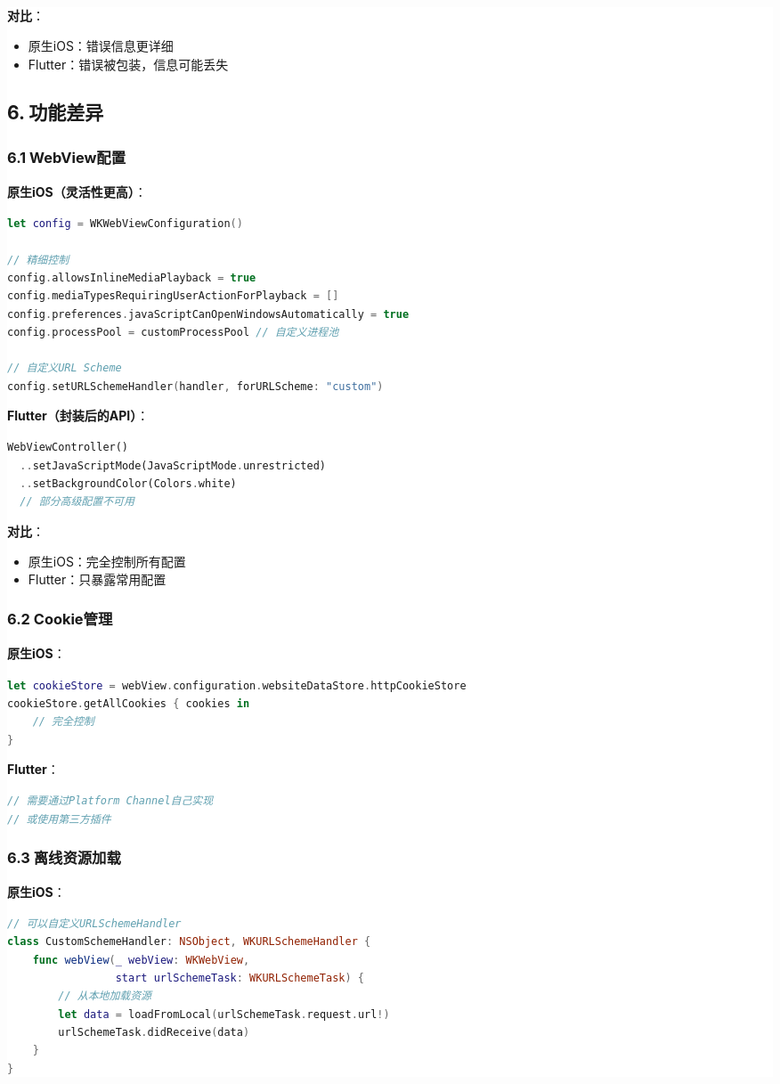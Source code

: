 **对比**：
- 原生iOS：错误信息更详细
- Flutter：错误被包装，信息可能丢失

## 6. 功能差异

### 6.1 WebView配置

**原生iOS（灵活性更高）**：
```swift
let config = WKWebViewConfiguration()

// 精细控制
config.allowsInlineMediaPlayback = true
config.mediaTypesRequiringUserActionForPlayback = []
config.preferences.javaScriptCanOpenWindowsAutomatically = true
config.processPool = customProcessPool // 自定义进程池

// 自定义URL Scheme
config.setURLSchemeHandler(handler, forURLScheme: "custom")
```

**Flutter（封装后的API）**：
```dart
WebViewController()
  ..setJavaScriptMode(JavaScriptMode.unrestricted)
  ..setBackgroundColor(Colors.white)
  // 部分高级配置不可用
```

**对比**：
- 原生iOS：完全控制所有配置
- Flutter：只暴露常用配置

### 6.2 Cookie管理

**原生iOS**：
```swift
let cookieStore = webView.configuration.websiteDataStore.httpCookieStore
cookieStore.getAllCookies { cookies in
    // 完全控制
}
```

**Flutter**：
```dart
// 需要通过Platform Channel自己实现
// 或使用第三方插件
```

### 6.3 离线资源加载

**原生iOS**：
```swift
// 可以自定义URLSchemeHandler
class CustomSchemeHandler: NSObject, WKURLSchemeHandler {
    func webView(_ webView: WKWebView, 
                 start urlSchemeTask: WKURLSchemeTask) {
        // 从本地加载资源
        let data = loadFromLocal(urlSchemeTask.request.url!)
        urlSchemeTask.didReceive(data)
    }
}
```
